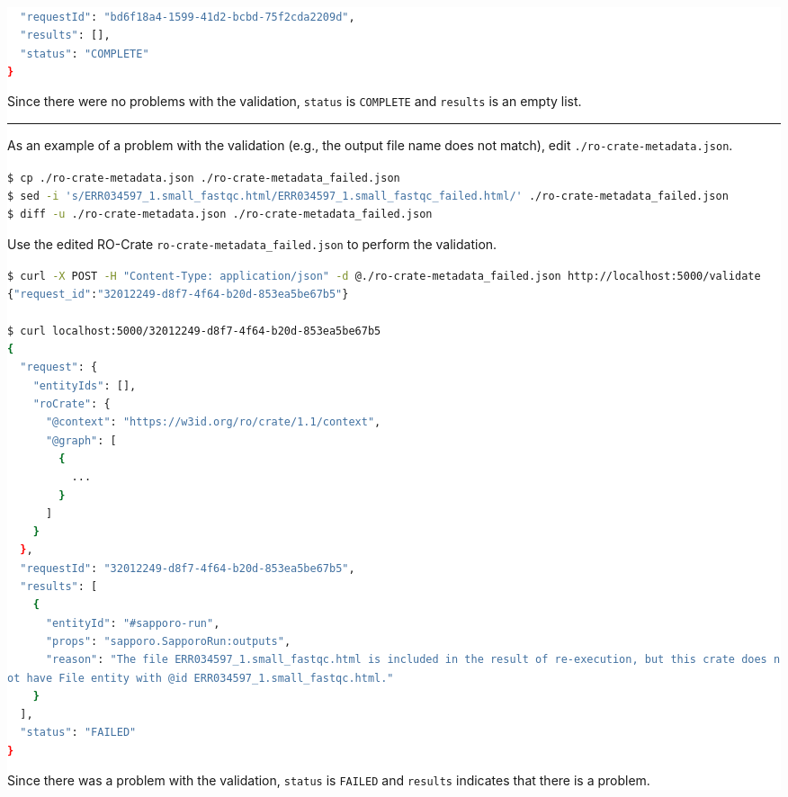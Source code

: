 ```bash
  "requestId": "bd6f18a4-1599-41d2-bcbd-75f2cda2209d",
  "results": [],
  "status": "COMPLETE"
}
```

Since there were no problems with the validation, `status` is `COMPLETE` and `results` is an empty list.

---

As an example of a problem with the validation (e.g., the output file name does not match), edit `./ro-crate-metadata.json`.

```bash
$ cp ./ro-crate-metadata.json ./ro-crate-metadata_failed.json
$ sed -i 's/ERR034597_1.small_fastqc.html/ERR034597_1.small_fastqc_failed.html/' ./ro-crate-metadata_failed.json
$ diff -u ./ro-crate-metadata.json ./ro-crate-metadata_failed.json
```

Use the edited RO-Crate `ro-crate-metadata_failed.json` to perform the validation.

```bash
$ curl -X POST -H "Content-Type: application/json" -d @./ro-crate-metadata_failed.json http://localhost:5000/validate
{"request_id":"32012249-d8f7-4f64-b20d-853ea5be67b5"}

$ curl localhost:5000/32012249-d8f7-4f64-b20d-853ea5be67b5
{
  "request": {
    "entityIds": [],
    "roCrate": {
      "@context": "https://w3id.org/ro/crate/1.1/context",
      "@graph": [
        {
          ...
        }
      ]
    }
  },
  "requestId": "32012249-d8f7-4f64-b20d-853ea5be67b5",
  "results": [
    {
      "entityId": "#sapporo-run",
      "props": "sapporo.SapporoRun:outputs",
      "reason": "The file ERR034597_1.small_fastqc.html is included in the result of re-execution, but this crate does not have File entity with @id ERR034597_1.small_fastqc.html."
    }
  ],
  "status": "FAILED"
}
```

Since there was a problem with the validation, `status` is `FAILED` and `results` indicates that there is a problem.

